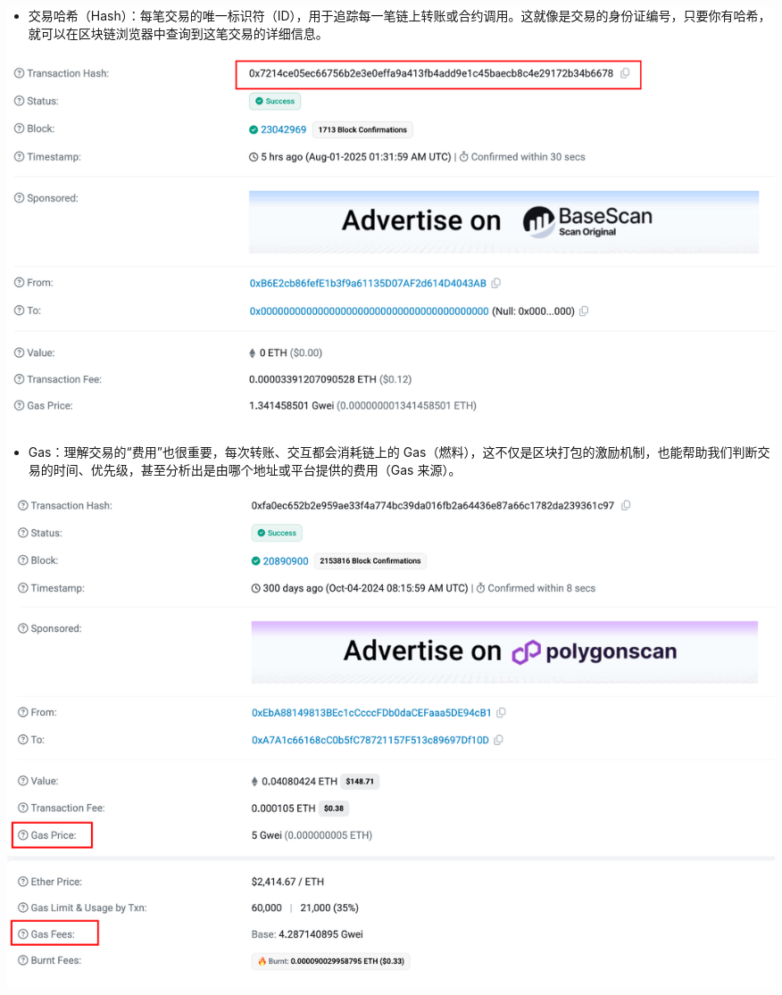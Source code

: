 * 交易哈希（Hash）：每笔交易的唯一标识符（ID），用于追踪每一笔链上转账或合约调用。这就像是交易的身份证编号，只要你有哈希，就可以在区块链浏览器中查询到这笔交易的详细信息。

![](./res/p20.png)

* Gas：理解交易的“费用”也很重要，每次转账、交互都会消耗链上的 Gas（燃料），这不仅是区块打包的激励机制，也能帮助我们判断交易的时间、优先级，甚至分析出是由哪个地址或平台提供的费用（Gas 来源）。

![](./res/p21.png)

